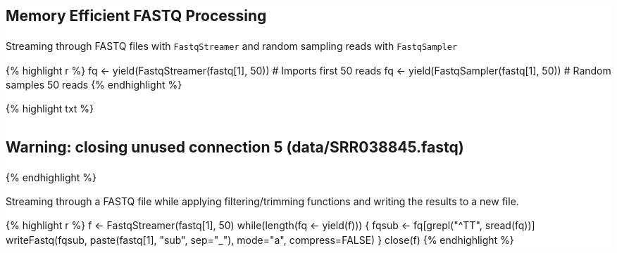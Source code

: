 ## Memory Efficient FASTQ Processing

Streaming through FASTQ files with `FastqStreamer` and random sampling reads with `FastqSampler`


{% highlight r %}
fq <- yield(FastqStreamer(fastq[1], 50)) # Imports first 50 reads 
fq <- yield(FastqSampler(fastq[1], 50)) # Random samples 50 reads 
{% endhighlight %}

{% highlight txt %}
## Warning: closing unused connection 5 (data/SRR038845.fastq)
{% endhighlight %}

Streaming through a FASTQ file while applying filtering/trimming functions and writing the results to a new file.


{% highlight r %}
f <- FastqStreamer(fastq[1], 50) 
while(length(fq <- yield(f))) {
	fqsub <- fq[grepl("^TT", sread(fq))] 
	writeFastq(fqsub, paste(fastq[1], "sub", sep="_"), mode="a", compress=FALSE)
}
close(f)
{% endhighlight %}

